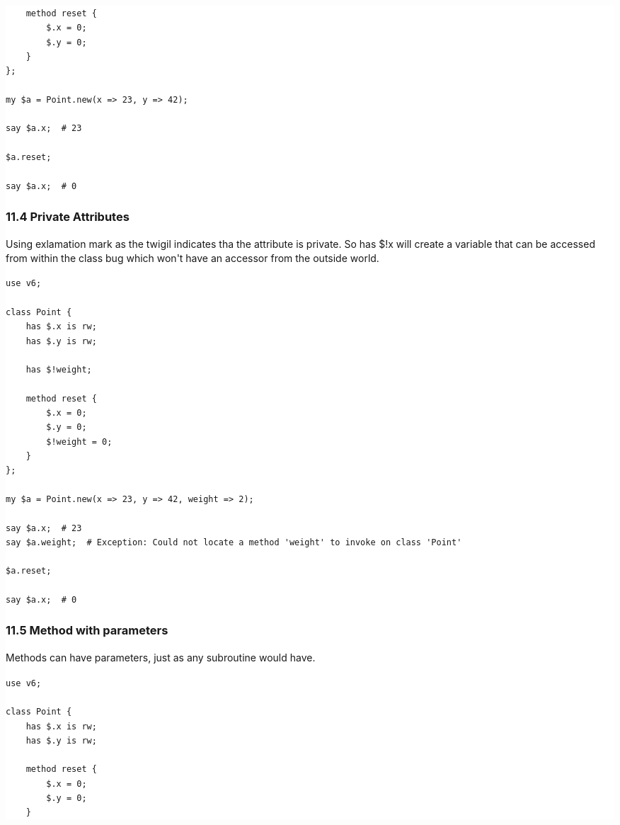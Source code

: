         method reset {
            $.x = 0;
            $.y = 0;
        }
    };

    my $a = Point.new(x => 23, y => 42);

    say $a.x;  # 23

    $a.reset;

    say $a.x;  # 0

### 11.4 Private Attributes

Using exlamation mark as the twigil indicates tha the attribute is private. So has $!x will create a variable that can be accessed from within the class bug which won't have an accessor from the outside world.

    use v6;

    class Point {
        has $.x is rw;
        has $.y is rw;

        has $!weight;

        method reset {
            $.x = 0;
            $.y = 0;
            $!weight = 0;
        }
    };

    my $a = Point.new(x => 23, y => 42, weight => 2);

    say $a.x;  # 23
    say $a.weight;  # Exception: Could not locate a method 'weight' to invoke on class 'Point'

    $a.reset;

    say $a.x;  # 0

### 11.5 Method with parameters

Methods can have parameters, just as any subroutine would have.

    use v6;

    class Point {
        has $.x is rw;
        has $.y is rw;

        method reset {
            $.x = 0;
            $.y = 0;
        }
